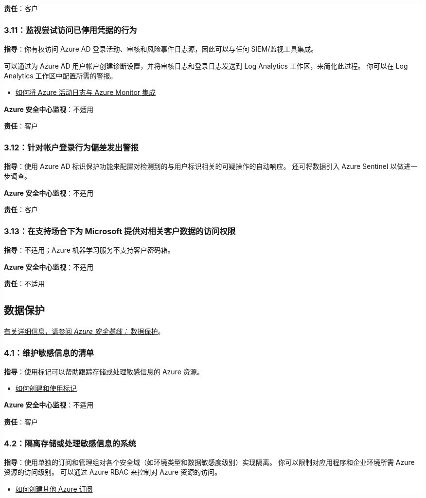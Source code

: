 **责任**：客户

### <a name="311-monitor-attempts-to-access-deactivated-credentials"></a>3.11：监视尝试访问已停用凭据的行为

**指导**：你有权访问 Azure AD 登录活动、审核和风险事件日志源，因此可以与任何 SIEM/监视工具集成。

可以通过为 Azure AD 用户帐户创建诊断设置，并将审核日志和登录日志发送到 Log Analytics 工作区，来简化此过程。 你可以在 Log Analytics 工作区中配置所需的警报。
 
 
- [如何将 Azure 活动日志与 Azure Monitor 集成](/active-directory/reports-monitoring/howto-integrate-activity-logs-with-log-analytics)

**Azure 安全中心监视**：不适用

**责任**：客户

### <a name="312-alert-on-account-login-behavior-deviation"></a>3.12：针对帐户登录行为偏差发出警报

**指导**：使用 Azure AD 标识保护功能来配置对检测到的与用户标识相关的可疑操作的自动响应。 还可将数据引入 Azure Sentinel 以做进一步调查。
 
**Azure 安全中心监视**：不适用

**责任**：客户

### <a name="313-provide-microsoft-with-access-to-relevant-customer-data-during-support-scenarios"></a>3.13：在支持场合下为 Microsoft 提供对相关客户数据的访问权限

**指导**：不适用；Azure 机器学习服务不支持客户密码箱。

**Azure 安全中心监视**：不适用

**责任**：不适用

## <a name="data-protection"></a>数据保护

[有关详细信息，请参阅 *Azure 安全基线：* 数据保护](/security/benchmarks/security-control-data-protection)。

### <a name="41-maintain-an-inventory-of-sensitive-information"></a>4.1：维护敏感信息的清单

**指导**：使用标记可以帮助跟踪存储或处理敏感信息的 Azure 资源。
 
- [如何创建和使用标记](../azure-resource-manager/management/tag-resources.md)

**Azure 安全中心监视**：不适用

**责任**：客户

### <a name="42-isolate-systems-storing-or-processing-sensitive-information"></a>4.2：隔离存储或处理敏感信息的系统

**指导**：使用单独的订阅和管理组对各个安全域（如环境类型和数据敏感度级别）实现隔离。 你可以限制对应用程序和企业环境所需 Azure 资源的访问级别。 可以通过 Azure RBAC 来控制对 Azure 资源的访问。
 
- [如何创建其他 Azure 订阅](/billing/billing-create-subscription)
